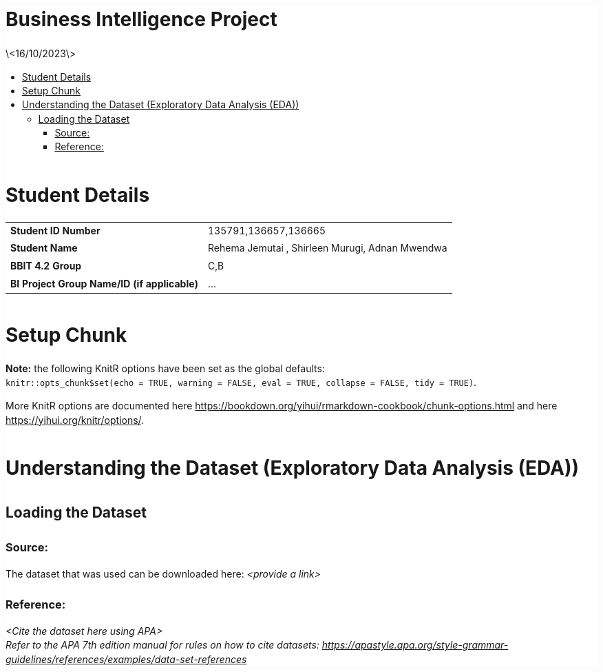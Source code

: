 Business Intelligence Project
================
<Specify your name here>
\<16/10/2023\>

- [Student Details](#student-details)
- [Setup Chunk](#setup-chunk)
- [Understanding the Dataset (Exploratory Data Analysis
  (EDA))](#understanding-the-dataset-exploratory-data-analysis-eda)
  - [Loading the Dataset](#loading-the-dataset)
    - [Source:](#source)
    - [Reference:](#reference)

# Student Details

|                                              |                                                 |
|----------------------------------------------|-------------------------------------------------|
| **Student ID Number**                        | 135791,136657,136665                            |
| **Student Name**                             | Rehema Jemutai , Shirleen Murugi, Adnan Mwendwa |
| **BBIT 4.2 Group**                           | C,B                                             |
| **BI Project Group Name/ID (if applicable)** | …                                               |

# Setup Chunk

**Note:** the following KnitR options have been set as the global
defaults: <BR>
`knitr::opts_chunk$set(echo = TRUE, warning = FALSE, eval = TRUE, collapse = FALSE, tidy = TRUE)`.

More KnitR options are documented here
<https://bookdown.org/yihui/rmarkdown-cookbook/chunk-options.html> and
here <https://yihui.org/knitr/options/>.

# Understanding the Dataset (Exploratory Data Analysis (EDA))

## Loading the Dataset

### Source:

The dataset that was used can be downloaded here: *\<provide a link\>*

### Reference:

*\<Cite the dataset here using APA\>  
Refer to the APA 7th edition manual for rules on how to cite datasets:
<https://apastyle.apa.org/style-grammar-guidelines/references/examples/data-set-references>*
